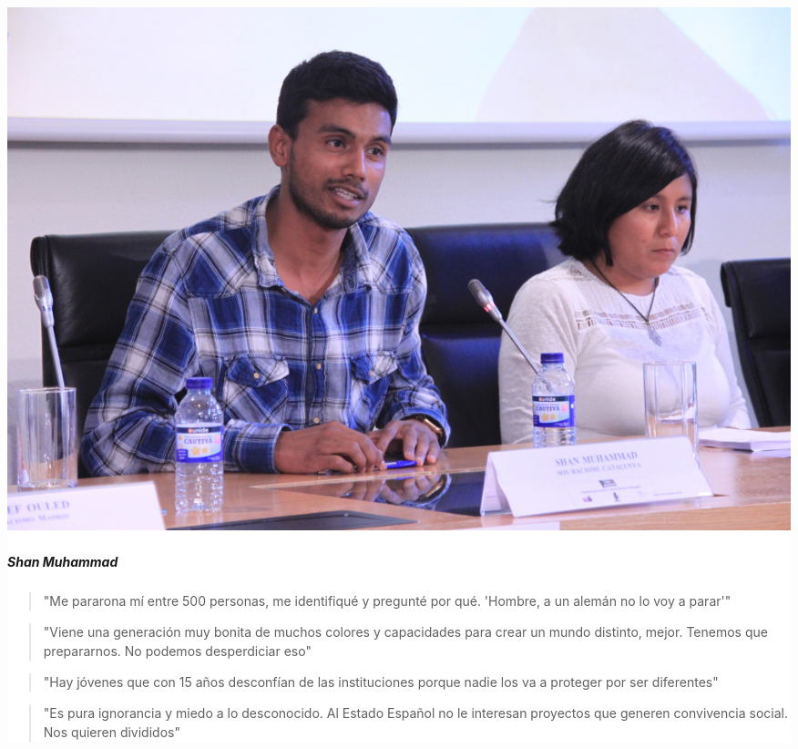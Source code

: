 ![Shan Muhammad](/assets/img/IMG_6390.JPG)

##### Shan Muhammad

> "Me pararona mí entre 500 personas, me identifiqué y pregunté por qué. 'Hombre, a un alemán no lo voy a parar'"

> "Viene una generación muy bonita de muchos colores y capacidades para crear un mundo distinto, mejor. Tenemos que prepararnos. No podemos desperdiciar eso"

> "Hay jóvenes que con 15 años desconfían de las instituciones porque nadie los va a proteger por ser diferentes"

> "Es pura ignorancia y miedo a lo desconocido. Al Estado Español no le interesan proyectos que generen convivencia social. Nos quieren divididos"
